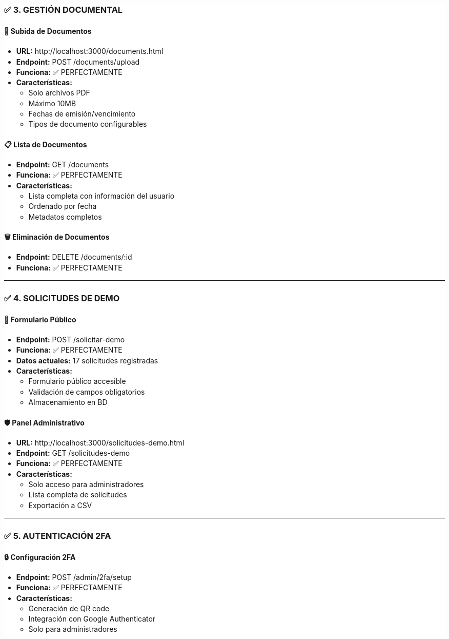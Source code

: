
### ✅ **3. GESTIÓN DOCUMENTAL**

#### 📄 **Subida de Documentos**
- **URL:** http://localhost:3000/documents.html
- **Endpoint:** POST /documents/upload
- **Funciona:** ✅ PERFECTAMENTE
- **Características:**
  - Solo archivos PDF
  - Máximo 10MB
  - Fechas de emisión/vencimiento
  - Tipos de documento configurables

#### 📋 **Lista de Documentos**
- **Endpoint:** GET /documents
- **Funciona:** ✅ PERFECTAMENTE
- **Características:**
  - Lista completa con información del usuario
  - Ordenado por fecha
  - Metadatos completos

#### 🗑️ **Eliminación de Documentos**
- **Endpoint:** DELETE /documents/:id
- **Funciona:** ✅ PERFECTAMENTE

---

### ✅ **4. SOLICITUDES DE DEMO**

#### 🎯 **Formulario Público**
- **Endpoint:** POST /solicitar-demo
- **Funciona:** ✅ PERFECTAMENTE
- **Datos actuales:** 17 solicitudes registradas
- **Características:**
  - Formulario público accesible
  - Validación de campos obligatorios
  - Almacenamiento en BD

#### 🛡️ **Panel Administrativo**
- **URL:** http://localhost:3000/solicitudes-demo.html
- **Endpoint:** GET /solicitudes-demo
- **Funciona:** ✅ PERFECTAMENTE
- **Características:**
  - Solo acceso para administradores
  - Lista completa de solicitudes
  - Exportación a CSV

---

### ✅ **5. AUTENTICACIÓN 2FA**

#### 🔒 **Configuración 2FA**
- **Endpoint:** POST /admin/2fa/setup
- **Funciona:** ✅ PERFECTAMENTE
- **Características:**
  - Generación de QR code
  - Integración con Google Authenticator
  - Solo para administradores
